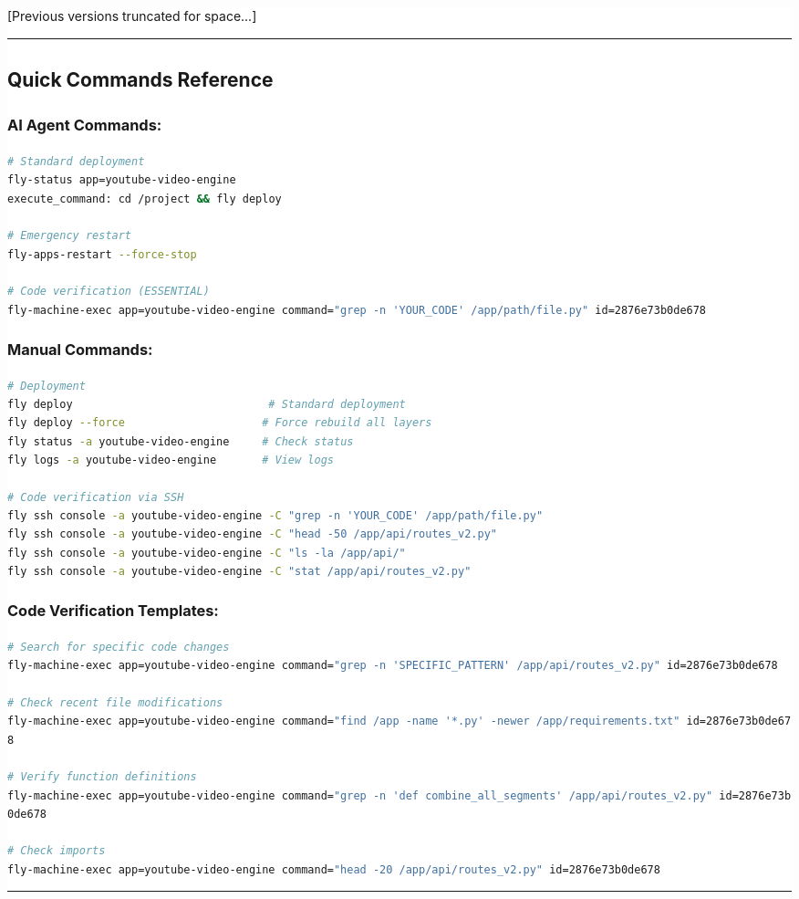 [Previous versions truncated for space...]

---

## Quick Commands Reference

### **AI Agent Commands:**
```bash
# Standard deployment
fly-status app=youtube-video-engine
execute_command: cd /project && fly deploy

# Emergency restart
fly-apps-restart --force-stop

# Code verification (ESSENTIAL)
fly-machine-exec app=youtube-video-engine command="grep -n 'YOUR_CODE' /app/path/file.py" id=2876e73b0de678
```

### **Manual Commands:**
```bash
# Deployment
fly deploy                              # Standard deployment
fly deploy --force                     # Force rebuild all layers
fly status -a youtube-video-engine     # Check status
fly logs -a youtube-video-engine       # View logs

# Code verification via SSH
fly ssh console -a youtube-video-engine -C "grep -n 'YOUR_CODE' /app/path/file.py"
fly ssh console -a youtube-video-engine -C "head -50 /app/api/routes_v2.py"
fly ssh console -a youtube-video-engine -C "ls -la /app/api/"
fly ssh console -a youtube-video-engine -C "stat /app/api/routes_v2.py"
```

### **Code Verification Templates:**
```bash
# Search for specific code changes
fly-machine-exec app=youtube-video-engine command="grep -n 'SPECIFIC_PATTERN' /app/api/routes_v2.py" id=2876e73b0de678

# Check recent file modifications
fly-machine-exec app=youtube-video-engine command="find /app -name '*.py' -newer /app/requirements.txt" id=2876e73b0de678

# Verify function definitions
fly-machine-exec app=youtube-video-engine command="grep -n 'def combine_all_segments' /app/api/routes_v2.py" id=2876e73b0de678

# Check imports
fly-machine-exec app=youtube-video-engine command="head -20 /app/api/routes_v2.py" id=2876e73b0de678
```

---